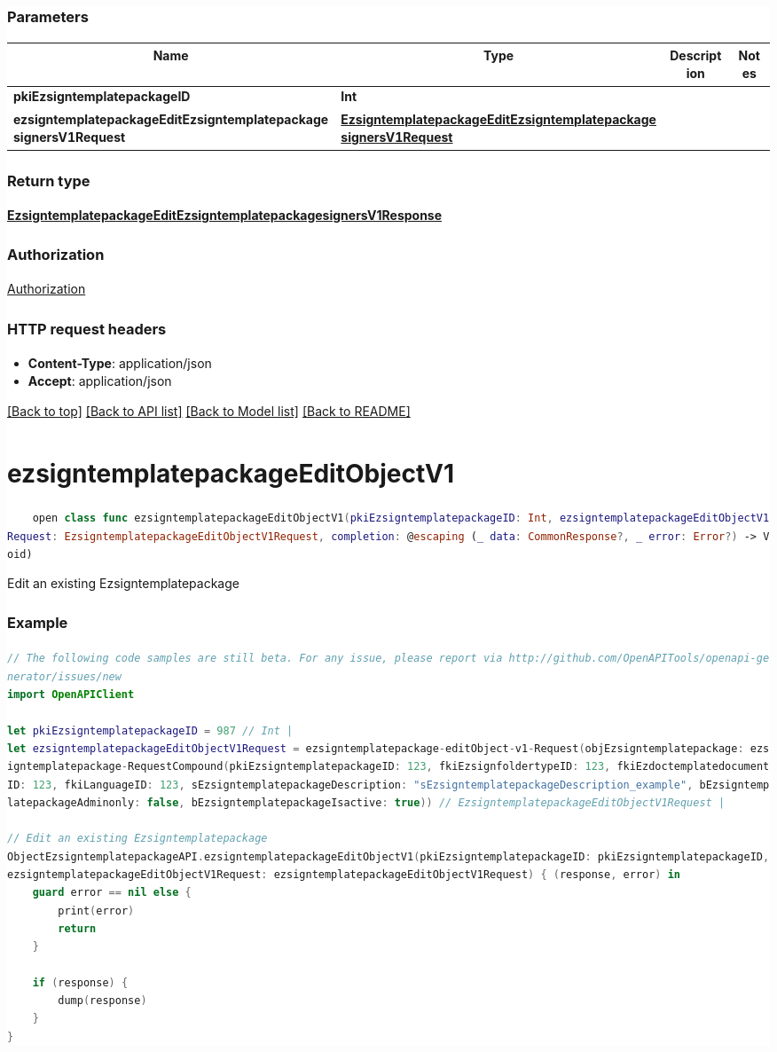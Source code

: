 ### Parameters

Name | Type | Description  | Notes
------------- | ------------- | ------------- | -------------
 **pkiEzsigntemplatepackageID** | **Int** |  | 
 **ezsigntemplatepackageEditEzsigntemplatepackagesignersV1Request** | [**EzsigntemplatepackageEditEzsigntemplatepackagesignersV1Request**](EzsigntemplatepackageEditEzsigntemplatepackagesignersV1Request.md) |  | 

### Return type

[**EzsigntemplatepackageEditEzsigntemplatepackagesignersV1Response**](EzsigntemplatepackageEditEzsigntemplatepackagesignersV1Response.md)

### Authorization

[Authorization](../README.md#Authorization)

### HTTP request headers

 - **Content-Type**: application/json
 - **Accept**: application/json

[[Back to top]](#) [[Back to API list]](../README.md#documentation-for-api-endpoints) [[Back to Model list]](../README.md#documentation-for-models) [[Back to README]](../README.md)

# **ezsigntemplatepackageEditObjectV1**
```swift
    open class func ezsigntemplatepackageEditObjectV1(pkiEzsigntemplatepackageID: Int, ezsigntemplatepackageEditObjectV1Request: EzsigntemplatepackageEditObjectV1Request, completion: @escaping (_ data: CommonResponse?, _ error: Error?) -> Void)
```

Edit an existing Ezsigntemplatepackage



### Example
```swift
// The following code samples are still beta. For any issue, please report via http://github.com/OpenAPITools/openapi-generator/issues/new
import OpenAPIClient

let pkiEzsigntemplatepackageID = 987 // Int | 
let ezsigntemplatepackageEditObjectV1Request = ezsigntemplatepackage-editObject-v1-Request(objEzsigntemplatepackage: ezsigntemplatepackage-RequestCompound(pkiEzsigntemplatepackageID: 123, fkiEzsignfoldertypeID: 123, fkiEzdoctemplatedocumentID: 123, fkiLanguageID: 123, sEzsigntemplatepackageDescription: "sEzsigntemplatepackageDescription_example", bEzsigntemplatepackageAdminonly: false, bEzsigntemplatepackageIsactive: true)) // EzsigntemplatepackageEditObjectV1Request | 

// Edit an existing Ezsigntemplatepackage
ObjectEzsigntemplatepackageAPI.ezsigntemplatepackageEditObjectV1(pkiEzsigntemplatepackageID: pkiEzsigntemplatepackageID, ezsigntemplatepackageEditObjectV1Request: ezsigntemplatepackageEditObjectV1Request) { (response, error) in
    guard error == nil else {
        print(error)
        return
    }

    if (response) {
        dump(response)
    }
}
```
